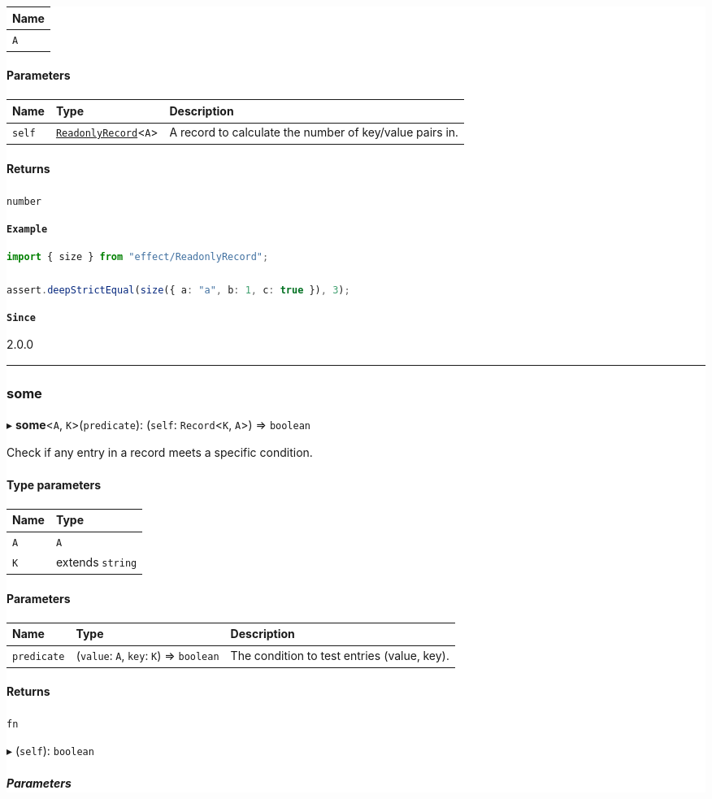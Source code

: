 | Name |
| :--- |
| `A`  |

#### Parameters

| Name   | Type                                                              | Description                                             |
| :----- | :---------------------------------------------------------------- | :------------------------------------------------------ |
| `self` | [`ReadonlyRecord`](../interfaces/Record.ReadonlyRecord.md)\<`A`\> | A record to calculate the number of key/value pairs in. |

#### Returns

`number`

**`Example`**

```ts
import { size } from "effect/ReadonlyRecord";

assert.deepStrictEqual(size({ a: "a", b: 1, c: true }), 3);
```

**`Since`**

2.0.0

---

### some

▸ **some**\<`A`, `K`\>(`predicate`): (`self`: `Record`\<`K`, `A`\>) => `boolean`

Check if any entry in a record meets a specific condition.

#### Type parameters

| Name | Type             |
| :--- | :--------------- |
| `A`  | `A`              |
| `K`  | extends `string` |

#### Parameters

| Name        | Type                                    | Description                                 |
| :---------- | :-------------------------------------- | :------------------------------------------ |
| `predicate` | (`value`: `A`, `key`: `K`) => `boolean` | The condition to test entries (value, key). |

#### Returns

`fn`

▸ (`self`): `boolean`

##### Parameters
